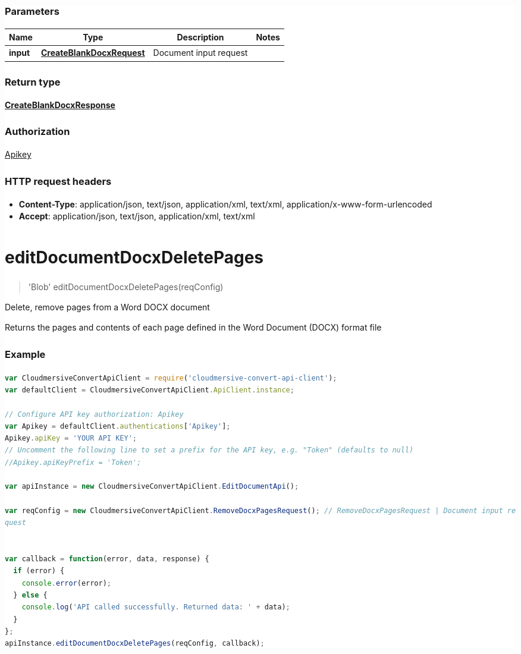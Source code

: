 ### Parameters

Name | Type | Description  | Notes
------------- | ------------- | ------------- | -------------
 **input** | [**CreateBlankDocxRequest**](CreateBlankDocxRequest.md)| Document input request | 

### Return type

[**CreateBlankDocxResponse**](CreateBlankDocxResponse.md)

### Authorization

[Apikey](../README.md#Apikey)

### HTTP request headers

 - **Content-Type**: application/json, text/json, application/xml, text/xml, application/x-www-form-urlencoded
 - **Accept**: application/json, text/json, application/xml, text/xml

<a name="editDocumentDocxDeletePages"></a>
# **editDocumentDocxDeletePages**
> &#39;Blob&#39; editDocumentDocxDeletePages(reqConfig)

Delete, remove pages from a Word DOCX document

Returns the pages and contents of each page defined in the Word Document (DOCX) format file

### Example
```javascript
var CloudmersiveConvertApiClient = require('cloudmersive-convert-api-client');
var defaultClient = CloudmersiveConvertApiClient.ApiClient.instance;

// Configure API key authorization: Apikey
var Apikey = defaultClient.authentications['Apikey'];
Apikey.apiKey = 'YOUR API KEY';
// Uncomment the following line to set a prefix for the API key, e.g. "Token" (defaults to null)
//Apikey.apiKeyPrefix = 'Token';

var apiInstance = new CloudmersiveConvertApiClient.EditDocumentApi();

var reqConfig = new CloudmersiveConvertApiClient.RemoveDocxPagesRequest(); // RemoveDocxPagesRequest | Document input request


var callback = function(error, data, response) {
  if (error) {
    console.error(error);
  } else {
    console.log('API called successfully. Returned data: ' + data);
  }
};
apiInstance.editDocumentDocxDeletePages(reqConfig, callback);
```
